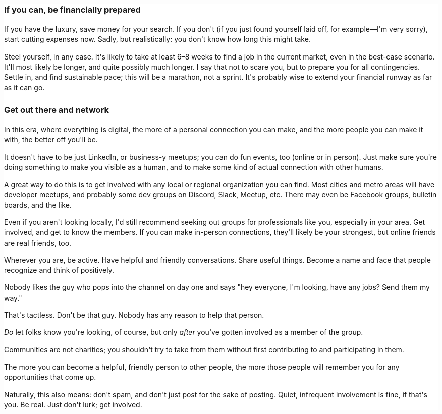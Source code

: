 </CalloutPlusQuote>

### If you can, be financially prepared

If you have the luxury, save money for your search. If you don't (if you just found yourself laid off, for example—I'm very sorry), start cutting expenses now. Sadly, but realistically: you don't know how long this might take.

Steel yourself, in any case. It's likely to take at least 6–8 weeks to find a job in the current market, even in the best-case scenario. It'll most likely be longer, and quite possibly much longer. I say that not to scare you, but to prepare you for all contingencies. Settle in, and find sustainable pace; this will be a marathon, not a sprint. It's probably wise to extend your financial runway as far as it can go.

### Get out there and network

In this era, where everything is digital, the more of a personal connection you can make, and the more people you can make it with, the better off you'll be.

It doesn't have to be just LinkedIn, or business-y meetups; you can do fun events, too (online or in person). Just make sure you're doing something to make you visible as a human, and to make some kind of actual connection with other humans.

A great way to do this is to get involved with any local or regional organization you can find. Most cities and metro areas will have developer meetups, and probably some dev groups on Discord, Slack, Meetup, etc. There may even be Facebook groups, bulletin boards, and the like.

Even if you aren't looking locally, I'd still recommend seeking out groups for professionals like you, especially in your area. Get involved, and get to know the members. If you can make in-person connections, they'll likely be your strongest, but online friends are real friends, too.

<CalloutPlusQuote>

Wherever you are, be active. Have helpful and friendly conversations. Share useful things. Become a name and face that people recognize and think of positively.

</CalloutPlusQuote>

Nobody likes the guy who pops into the channel on day one and says "hey everyone, I'm looking, have any jobs? Send them my way."

That's tactless. Don't be that guy. Nobody has any reason to help that person.

_Do_ let folks know you're looking, of course, but only _after_ you've gotten involved as a member of the group.

<CalloutPlusQuote>

Communities are not charities; you shouldn't try to take from them without first contributing to and participating in them.

</CalloutPlusQuote>

The more you can become a helpful, friendly person to other people, the more those people will remember you for any opportunities that come up.

Naturally, this also means: don't spam, and don't just post for the sake of posting. Quiet, infrequent involvement is fine, if that's you. Be real. Just don't lurk; get involved.
